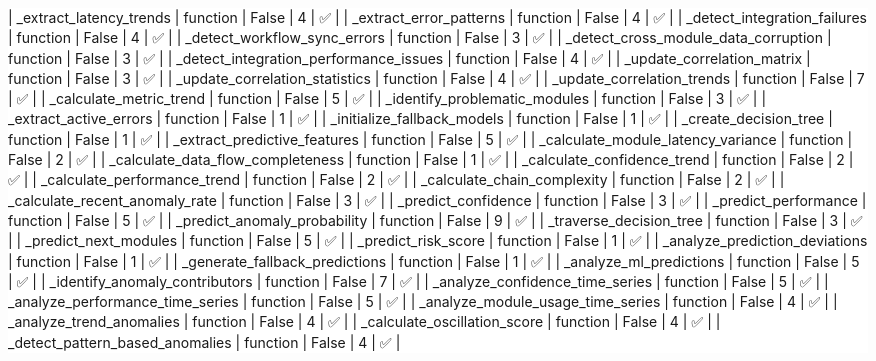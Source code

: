 | _extract_latency_trends | function | False | 4 | ✅ |
| _extract_error_patterns | function | False | 4 | ✅ |
| _detect_integration_failures | function | False | 4 | ✅ |
| _detect_workflow_sync_errors | function | False | 3 | ✅ |
| _detect_cross_module_data_corruption | function | False | 3 | ✅ |
| _detect_integration_performance_issues | function | False | 4 | ✅ |
| _update_correlation_matrix | function | False | 3 | ✅ |
| _update_correlation_statistics | function | False | 4 | ✅ |
| _update_correlation_trends | function | False | 7 | ✅ |
| _calculate_metric_trend | function | False | 5 | ✅ |
| _identify_problematic_modules | function | False | 3 | ✅ |
| _extract_active_errors | function | False | 1 | ✅ |
| _initialize_fallback_models | function | False | 1 | ✅ |
| _create_decision_tree | function | False | 1 | ✅ |
| _extract_predictive_features | function | False | 5 | ✅ |
| _calculate_module_latency_variance | function | False | 2 | ✅ |
| _calculate_data_flow_completeness | function | False | 1 | ✅ |
| _calculate_confidence_trend | function | False | 2 | ✅ |
| _calculate_performance_trend | function | False | 2 | ✅ |
| _calculate_chain_complexity | function | False | 2 | ✅ |
| _calculate_recent_anomaly_rate | function | False | 3 | ✅ |
| _predict_confidence | function | False | 3 | ✅ |
| _predict_performance | function | False | 5 | ✅ |
| _predict_anomaly_probability | function | False | 9 | ✅ |
| _traverse_decision_tree | function | False | 3 | ✅ |
| _predict_next_modules | function | False | 5 | ✅ |
| _predict_risk_score | function | False | 1 | ✅ |
| _analyze_prediction_deviations | function | False | 1 | ✅ |
| _generate_fallback_predictions | function | False | 1 | ✅ |
| _analyze_ml_predictions | function | False | 5 | ✅ |
| _identify_anomaly_contributors | function | False | 7 | ✅ |
| _analyze_confidence_time_series | function | False | 5 | ✅ |
| _analyze_performance_time_series | function | False | 5 | ✅ |
| _analyze_module_usage_time_series | function | False | 4 | ✅ |
| _analyze_trend_anomalies | function | False | 4 | ✅ |
| _calculate_oscillation_score | function | False | 4 | ✅ |
| _detect_pattern_based_anomalies | function | False | 4 | ✅ |